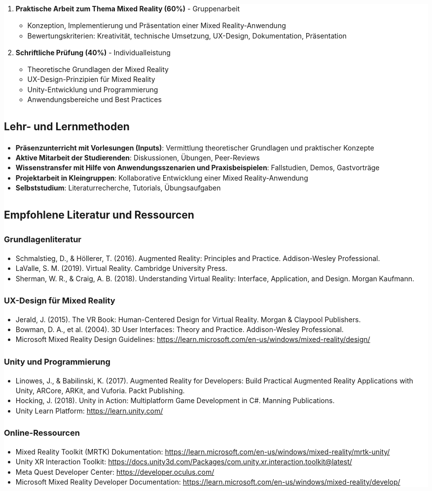 1. **Praktische Arbeit zum Thema Mixed Reality (60%)** - Gruppenarbeit
   - Konzeption, Implementierung und Präsentation einer Mixed Reality-Anwendung
   - Bewertungskriterien: Kreativität, technische Umsetzung, UX-Design, Dokumentation, Präsentation

2. **Schriftliche Prüfung (40%)** - Individualleistung
   - Theoretische Grundlagen der Mixed Reality
   - UX-Design-Prinzipien für Mixed Reality
   - Unity-Entwicklung und Programmierung
   - Anwendungsbereiche und Best Practices

## Lehr- und Lernmethoden

- **Präsenzunterricht mit Vorlesungen (Inputs)**: Vermittlung theoretischer Grundlagen und praktischer Konzepte
- **Aktive Mitarbeit der Studierenden**: Diskussionen, Übungen, Peer-Reviews
- **Wissenstransfer mit Hilfe von Anwendungsszenarien und Praxisbeispielen**: Fallstudien, Demos, Gastvorträge
- **Projektarbeit in Kleingruppen**: Kollaborative Entwicklung einer Mixed Reality-Anwendung
- **Selbststudium**: Literaturrecherche, Tutorials, Übungsaufgaben

## Empfohlene Literatur und Ressourcen

### Grundlagenliteratur
- Schmalstieg, D., & Höllerer, T. (2016). Augmented Reality: Principles and Practice. Addison-Wesley Professional.
- LaValle, S. M. (2019). Virtual Reality. Cambridge University Press.
- Sherman, W. R., & Craig, A. B. (2018). Understanding Virtual Reality: Interface, Application, and Design. Morgan Kaufmann.

### UX-Design für Mixed Reality
- Jerald, J. (2015). The VR Book: Human-Centered Design for Virtual Reality. Morgan & Claypool Publishers.
- Bowman, D. A., et al. (2004). 3D User Interfaces: Theory and Practice. Addison-Wesley Professional.
- Microsoft Mixed Reality Design Guidelines: https://learn.microsoft.com/en-us/windows/mixed-reality/design/

### Unity und Programmierung
- Linowes, J., & Babilinski, K. (2017). Augmented Reality for Developers: Build Practical Augmented Reality Applications with Unity, ARCore, ARKit, and Vuforia. Packt Publishing.
- Hocking, J. (2018). Unity in Action: Multiplatform Game Development in C#. Manning Publications.
- Unity Learn Platform: https://learn.unity.com/

### Online-Ressourcen
- Mixed Reality Toolkit (MRTK) Dokumentation: https://learn.microsoft.com/en-us/windows/mixed-reality/mrtk-unity/
- Unity XR Interaction Toolkit: https://docs.unity3d.com/Packages/com.unity.xr.interaction.toolkit@latest/
- Meta Quest Developer Center: https://developer.oculus.com/
- Microsoft Mixed Reality Developer Documentation: https://learn.microsoft.com/en-us/windows/mixed-reality/develop/
